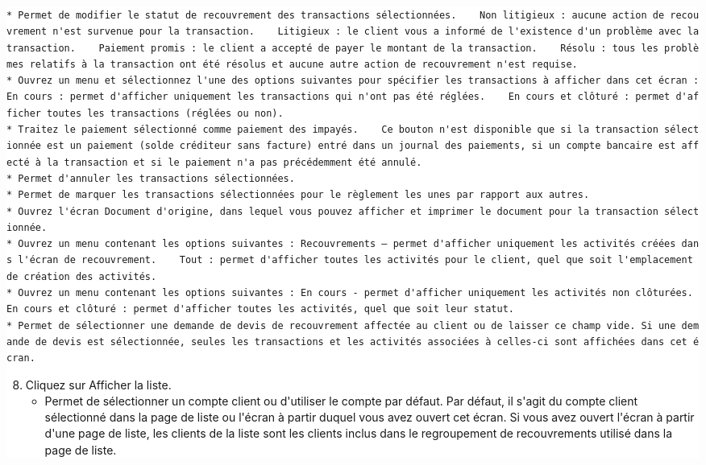     * Permet de modifier le statut de recouvrement des transactions sélectionnées.    Non litigieux : aucune action de recouvrement n'est survenue pour la transaction.    Litigieux : le client vous a informé de l'existence d'un problème avec la transaction.    Paiement promis : le client a accepté de payer le montant de la transaction.    Résolu : tous les problèmes relatifs à la transaction ont été résolus et aucune autre action de recouvrement n'est requise.  
    * Ouvrez un menu et sélectionnez l'une des options suivantes pour spécifier les transactions à afficher dans cet écran : En cours : permet d'afficher uniquement les transactions qui n'ont pas été réglées.    En cours et clôturé : permet d'afficher toutes les transactions (réglées ou non).  
    * Traitez le paiement sélectionné comme paiement des impayés.    Ce bouton n'est disponible que si la transaction sélectionnée est un paiement (solde créditeur sans facture) entré dans un journal des paiements, si un compte bancaire est affecté à la transaction et si le paiement n'a pas précédemment été annulé.  
    * Permet d'annuler les transactions sélectionnées.  
    * Permet de marquer les transactions sélectionnées pour le règlement les unes par rapport aux autres.  
    * Ouvrez l'écran Document d'origine, dans lequel vous pouvez afficher et imprimer le document pour la transaction sélectionnée.  
    * Ouvrez un menu contenant les options suivantes : Recouvrements – permet d'afficher uniquement les activités créées dans l'écran de recouvrement.    Tout : permet d'afficher toutes les activités pour le client, quel que soit l'emplacement de création des activités.  
    * Ouvrez un menu contenant les options suivantes : En cours - permet d'afficher uniquement les activités non clôturées.    En cours et clôturé : permet d'afficher toutes les activités, quel que soit leur statut.  
    * Permet de sélectionner une demande de devis de recouvrement affectée au client ou de laisser ce champ vide. Si une demande de devis est sélectionnée, seules les transactions et les activités associées à celles-ci sont affichées dans cet écran.  
8. Cliquez sur Afficher la liste.
    * Permet de sélectionner un compte client ou d'utiliser le compte par défaut. Par défaut, il s'agit du compte client sélectionné dans la page de liste ou l'écran à partir duquel vous avez ouvert cet écran. Si vous avez ouvert l'écran à partir d'une page de liste, les clients de la liste sont les clients inclus dans le regroupement de recouvrements utilisé dans la page de liste.  


